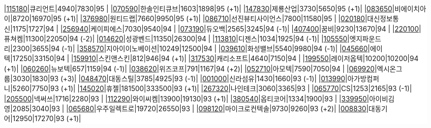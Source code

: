 |[115180](https://finance.daum.net/quotes/A115180)|큐리언트|4940|7830|95 |
|[070590](https://finance.daum.net/quotes/A070590)|한솔인티큐브|1603|1898|95 (+1)|
|[147830](https://finance.daum.net/quotes/A147830)|제룡산업|3730|5650|95 (+1)|
|[083650](https://finance.daum.net/quotes/A083650)|비에이치아이|8720|16970|95 (+1)|
|[376980](https://finance.daum.net/quotes/A376980)|원티드랩|7660|9950|95 (+1)|
|[086710](https://finance.daum.net/quotes/A086710)|선진뷰티사이언스|7800|11580|95 |
|[020180](https://finance.daum.net/quotes/A020180)|대신정보통신|1175|1727|94 |
|[256940](https://finance.daum.net/quotes/A256940)|케이피에스|7030|9540|94 |
|[073190](https://finance.daum.net/quotes/A073190)|듀오백|2565|3245|94 (-1)|
|[407400](https://finance.daum.net/quotes/A407400)|꿈비|9230|13670|94 |
|[220100](https://finance.daum.net/quotes/A220100)|퓨쳐켐|11300|22050|94 (-2)|
|[014620](https://finance.daum.net/quotes/A014620)|성광벤드|11350|26300|94 |
|[113810](https://finance.daum.net/quotes/A113810)|디젠스|1034|1925|94 (-1)|
|[105550](https://finance.daum.net/quotes/A105550)|엣지파운드리|2300|3655|94 (-1)|
|[358570](https://finance.daum.net/quotes/A358570)|지아이이노베이션|10249|12500|94 |
|[039610](https://finance.daum.net/quotes/A039610)|화성밸브|5540|9980|94 (-1)|
|[045660](https://finance.daum.net/quotes/A045660)|에이텍|17250|33150|94 |
|[159910](https://finance.daum.net/quotes/A159910)|스킨앤스킨|812|946|94 (+1)|
|[317530](https://finance.daum.net/quotes/A317530)|캐리소프트|4640|7150|94 |
|[199550](https://finance.daum.net/quotes/A199550)|레이저옵텍|10200|10200|94 (+1)|
|[060260](https://finance.daum.net/quotes/A060260)|뉴보텍|657|1159|94 (-1)|
|[038620](https://finance.daum.net/quotes/A038620)|위즈코프|791|1167|94 (+2)|
|[052710](https://finance.daum.net/quotes/A052710)|아모텍|7590|7050|94 |
|[069920](https://finance.daum.net/quotes/A069920)|엑시온그룹|3030|1830|93 (+3)|
|[048470](https://finance.daum.net/quotes/A048470)|대동스틸|3785|4925|93 (-1)|
|[001000](https://finance.daum.net/quotes/A001000)|신라섬유|1430|1660|93 (-1)|
|[013990](https://finance.daum.net/quotes/A013990)|아가방컴퍼니|5260|7750|93 (+1)|
|[145020](https://finance.daum.net/quotes/A145020)|휴젤|181500|333500|93 (+1)|
|[267320](https://finance.daum.net/quotes/A267320)|나인테크|3060|3365|93 |
|[065770](https://finance.daum.net/quotes/A065770)|CS|1253|2165|93 (-1)|
|[205500](https://finance.daum.net/quotes/A205500)|넥써쓰|1716|2280|93 |
|[112290](https://finance.daum.net/quotes/A112290)|와이씨켐|13900|19130|93 (+1)|
|[380540](https://finance.daum.net/quotes/A380540)|옵티코어|1334|1900|93 |
|[339950](https://finance.daum.net/quotes/A339950)|아이비김영|2085|3040|93 |
|[065680](https://finance.daum.net/quotes/A065680)|우주일렉트로|19720|26550|93 |
|[098120](https://finance.daum.net/quotes/A098120)|마이크로컨텍솔|9730|9260|93 (+2)|
|[008830](https://finance.daum.net/quotes/A008830)|대동기어|12950|17270|93 (+1)|